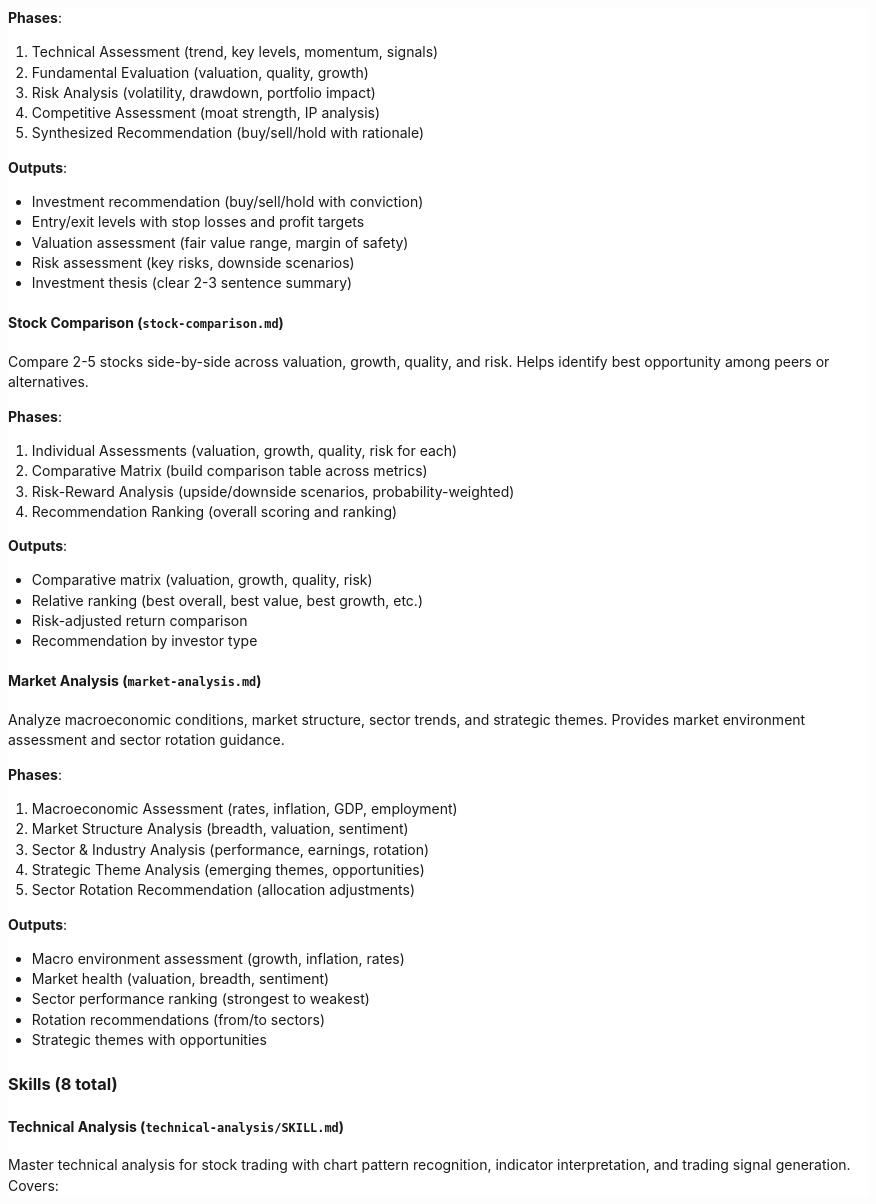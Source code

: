 **Phases**:
1. Technical Assessment (trend, key levels, momentum, signals)
2. Fundamental Evaluation (valuation, quality, growth)
3. Risk Analysis (volatility, drawdown, portfolio impact)
4. Competitive Assessment (moat strength, IP analysis)
5. Synthesized Recommendation (buy/sell/hold with rationale)

**Outputs**:
- Investment recommendation (buy/sell/hold with conviction)
- Entry/exit levels with stop losses and profit targets
- Valuation assessment (fair value range, margin of safety)
- Risk assessment (key risks, downside scenarios)
- Investment thesis (clear 2-3 sentence summary)

#### Stock Comparison (`stock-comparison.md`)
Compare 2-5 stocks side-by-side across valuation, growth, quality, and risk. Helps identify best opportunity among peers or alternatives.

**Phases**:
1. Individual Assessments (valuation, growth, quality, risk for each)
2. Comparative Matrix (build comparison table across metrics)
3. Risk-Reward Analysis (upside/downside scenarios, probability-weighted)
4. Recommendation Ranking (overall scoring and ranking)

**Outputs**:
- Comparative matrix (valuation, growth, quality, risk)
- Relative ranking (best overall, best value, best growth, etc.)
- Risk-adjusted return comparison
- Recommendation by investor type

#### Market Analysis (`market-analysis.md`)
Analyze macroeconomic conditions, market structure, sector trends, and strategic themes. Provides market environment assessment and sector rotation guidance.

**Phases**:
1. Macroeconomic Assessment (rates, inflation, GDP, employment)
2. Market Structure Analysis (breadth, valuation, sentiment)
3. Sector & Industry Analysis (performance, earnings, rotation)
4. Strategic Theme Analysis (emerging themes, opportunities)
5. Sector Rotation Recommendation (allocation adjustments)

**Outputs**:
- Macro environment assessment (growth, inflation, rates)
- Market health (valuation, breadth, sentiment)
- Sector performance ranking (strongest to weakest)
- Rotation recommendations (from/to sectors)
- Strategic themes with opportunities

### Skills (8 total)

#### Technical Analysis (`technical-analysis/SKILL.md`)
Master technical analysis for stock trading with chart pattern recognition, indicator interpretation, and trading signal generation. Covers:
